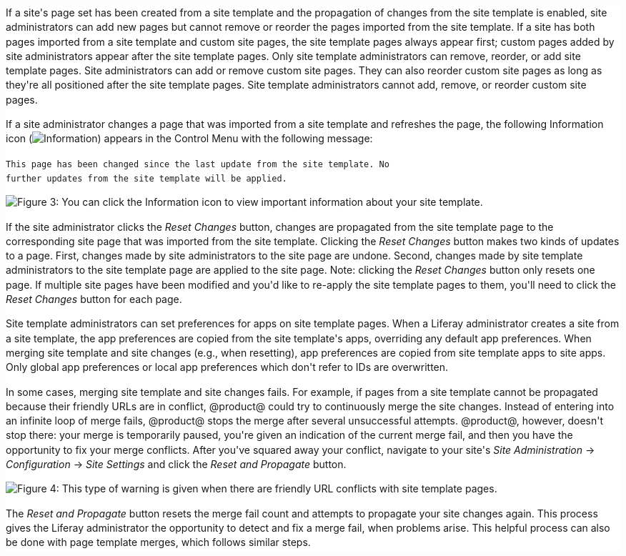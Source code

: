 If a site's page set has been created from a site template and the propagation
of changes from the site template is enabled, site administrators can add new
pages but cannot remove or reorder the pages imported from the site template.
If a site has both pages imported from a site template and custom site pages,
the site template pages always appear first; custom pages added by site
administrators appear after the site template pages. Only site template
administrators can remove, reorder, or add site template pages. Site
administrators can add or remove custom site pages. They can also reorder custom
site pages as long as they're all positioned after the site template pages. Site
template administrators cannot add, remove, or reorder custom site pages.

If a site administrator changes a page that was imported from a site template
and refreshes the page, the following Information icon
(![Information](../../../images/icon-control-menu-information.png)) appears in
the Control Menu with the following message:

    This page has been changed since the last update from the site template. No
    further updates from the site template will be applied.

![Figure 3: You can click the Information icon to view important information about your site template.](../../../images/site-template-update-message.png)

If the site administrator clicks the *Reset Changes* button, changes are
propagated from the site template page to the corresponding site page that was
imported from the site template. Clicking the *Reset Changes* button makes two
kinds of updates to a page. First, changes made by site administrators to the
site page are undone. Second, changes made by site template administrators to
the site template page are applied to the site page. Note: clicking the *Reset
Changes* button only resets one page. If multiple site pages have been modified
and you'd like to re-apply the site template pages to them, you'll need to click
the *Reset Changes* button for each page.

Site template administrators can set preferences for apps on site template
pages. When a Liferay administrator creates a site from a site template, the app
preferences are copied from the site template's apps, overriding any default app
preferences. When merging site template and site changes (e.g., when resetting),
app preferences are copied from site template apps to site apps. Only global app
preferences or local app preferences which don't refer to IDs are overwritten.



In some cases, merging site template and site changes fails. For example, if
pages from a site template cannot be propagated because their friendly URLs are
in conflict, @product@ could try to continuously merge the site changes. Instead
of entering into an infinite loop of merge fails, @product@ stops the merge
after several unsuccessful attempts. @product@, however, doesn't stop there:
your merge is temporarily paused, you're given an indication of the current
merge fail, and then you have the opportunity to fix your merge conflicts. After
you've squared away your conflict, navigate to your site's *Site Administration*
&rarr; *Configuration* &rarr; *Site Settings* and click the *Reset and
Propagate* button.

![Figure 4: This type of warning is given when there are friendly URL conflicts with site template pages.](../../../images/friendly-url-propagation-failure.png)

The *Reset and Propagate* button resets the merge fail count and attempts to
propagate your site changes again. This process gives the Liferay administrator
the opportunity to detect and fix a merge fail, when problems arise. This
helpful process can also be done with page template merges, which follows
similar steps.

